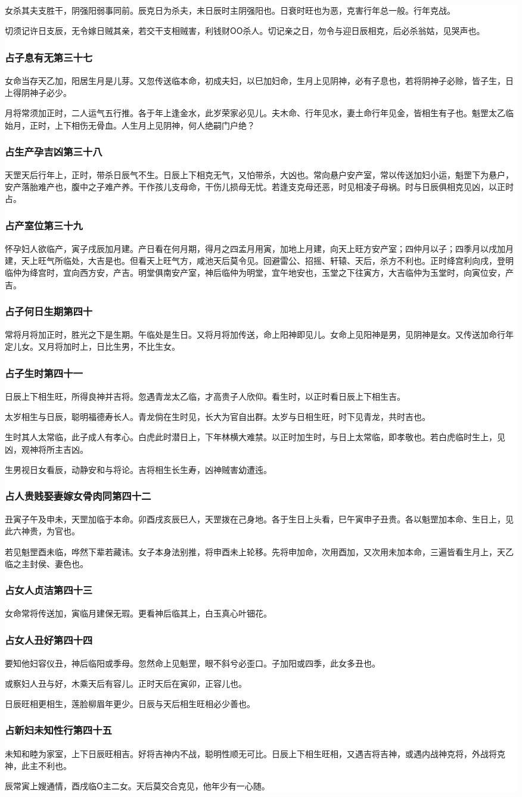 女杀其夫支胜干，阴强阳弱事同前。辰克日为杀夫，未日辰时主阴强阳也。日衰时旺也为恶，克害行年总一般。行年克战。  

切须记许日支辰，无令嫁日贼其亲，若交干支相贼害，利钱财ΟΟ杀人。切记亲之日，勿令与迎日辰相克，后必杀翁姑，见哭声也。  

### 占子息有无第三十七

女命当存天乙加，阳居生月是儿芽。又忽传送临本命，初成夫妇，以巳加妇命，生月上见阴神，必有子息也，若将阴神子必赊，皆子生，日上得阴神子必少。  

月将常须加正时，二人运气五行推。各于年上逢金水，此岁荣家必见儿。夫木命、行年见水，妻土命行年见金，皆相生有子也。魁罡太乙临始月，正时，上下相伤无骨血。人生月上见阴神，何人绝嗣门户绝？  

### 占生产孕吉凶第三十八

天罡天后行年上，正时，带杀日辰气不生。日辰上下相克无气，又怕带杀，大凶也。常向悬户安产室，常以传送加妇小运，魁罡下为悬户，安产落胎难产也，腹中之子难产养。干作孩儿支母命，干伤儿损母无忧。若逢支克母还恶，时见相凌子母祸。时与日辰俱相克见凶，以正时占。  

### 占产室位第三十九

怀孕妇人欲临产，寅子戌辰加月建。产日看在何月期，得月之四孟月用寅，加地上月建，向天上旺方安产室；四仲月以子；四季月以戌加月建，天上旺气所临处，大吉是也。但看天上旺气方，咸池天后莫令见。回避雷公、招摇、轩辕、天后，杀方不利也。正时绛宫利向戌，登明临仲为绛宫时，宜向西方安，产吉。明堂俱南安产室，神后临仲为明堂，宜午地安也，玉堂之下往寅方，大吉临仲为玉堂时，向寅位安，产吉。  

### 占子何日生期第四十

常将月将加正时，胜光之下是生期。午临处是生日。又将月将加传送，命上阳神即见儿。女命上见阳神是男，见阴神是女。又传送加命行年定儿女。又月将加时上，日比生男，不比生女。  

### 占子生时第四十一

日辰上下相生旺，所得良神并吉将。忽遇青龙太乙临，才高贵子人欣仰。看生时，以正时看日辰上下相生吉。  

太岁相生与日辰，聪明福德寿长人。青龙倘在生时见，长大为官自出群。太岁与日相生旺，时下见青龙，共时吉也。  

生时其人太常临，此子成人有孝心。白虎此时潜日上，下年林横大难禁。以正时加生时，与日上太常临，即孝敬也。若白虎临时生上，见凶，观神将所主吉凶。  

生男视日女看辰，动静安和与将论。吉将相生长生寿，凶神贼害幼遭迍。  

### 占人贵贱娶妻嫁女骨肉同第四十二

丑寅子午及申未，天罡加临于本命。卯酉戌亥辰巳人，天罡拨在己身地。各于生日上头看，巳午寅申子丑贵。各以魁罡加本命、生日上，见此六神贵，为官也。  

若见魁罡酉未临，哗然下辈若藏讳。女子本身法别推，将申酉未上轮移。先将申加命，次用酉加，又次用未加本命，三遍皆看生月上，天乙临之主封侯、妻色也。  

### 占女人贞洁第四十三

女命常将传送加，寅临月建保无瑕。更看神后临其上，白玉真心叶钿花。  

### 占女人丑好第四十四

要知他妇容仪丑，神后临阳或季母。忽然命上见魁罡，眼不斜兮必歪口。子加阳或四季，此女多丑也。  

或察妇人丑与好，木乘天后有容儿。正时天后在寅卯，正容儿也。  

日辰旺相更相生，莲脸柳眉年更少。日辰与天后相生旺相必少善也。  

### 占新妇未知性行第四十五

未知和睦为家室，上下日辰旺相吉。好将吉神内不战，聪明性顺无可比。日辰上下相生旺相，又遇吉将吉神，或遇内战神克将，外战将克神，此主不利也。  

辰常寅上嫂通情，酉戌临Ο主二女。天后莫交合克见，他年少有一心随。  
